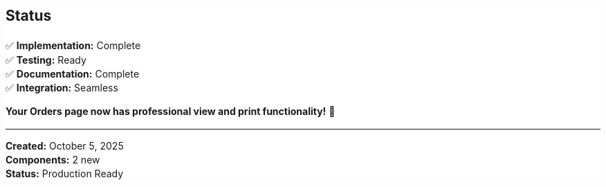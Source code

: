 ## Status

✅ **Implementation:** Complete  
✅ **Testing:** Ready  
✅ **Documentation:** Complete  
✅ **Integration:** Seamless  

**Your Orders page now has professional view and print functionality!** 🎉

---

**Created:** October 5, 2025  
**Components:** 2 new  
**Status:** Production Ready  
